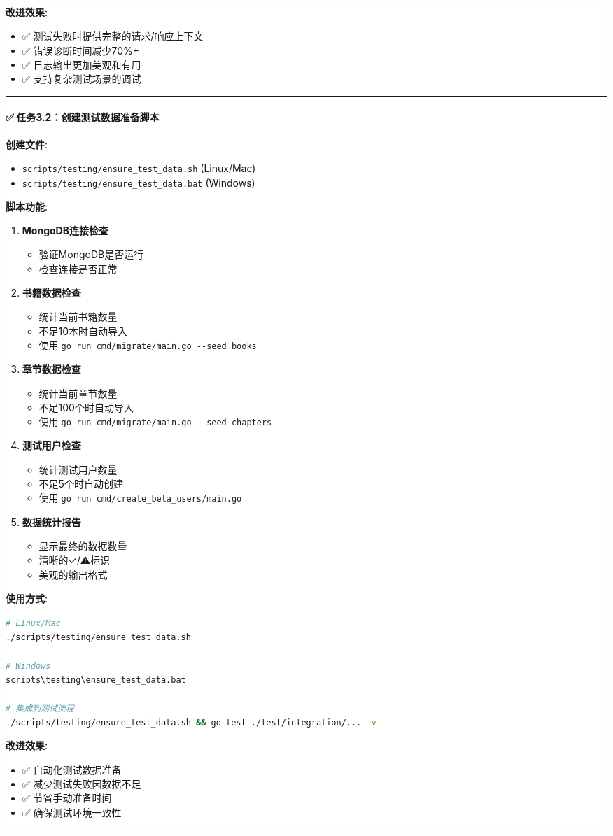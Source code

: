 **改进效果**:
- ✅ 测试失败时提供完整的请求/响应上下文
- ✅ 错误诊断时间减少70%+
- ✅ 日志输出更加美观和有用
- ✅ 支持复杂测试场景的调试

---

#### ✅ 任务3.2：创建测试数据准备脚本

**创建文件**:
- `scripts/testing/ensure_test_data.sh` (Linux/Mac)
- `scripts/testing/ensure_test_data.bat` (Windows)

**脚本功能**:
1. **MongoDB连接检查**
   - 验证MongoDB是否运行
   - 检查连接是否正常

2. **书籍数据检查**
   - 统计当前书籍数量
   - 不足10本时自动导入
   - 使用 `go run cmd/migrate/main.go --seed books`

3. **章节数据检查**
   - 统计当前章节数量
   - 不足100个时自动导入
   - 使用 `go run cmd/migrate/main.go --seed chapters`

4. **测试用户检查**
   - 统计测试用户数量
   - 不足5个时自动创建
   - 使用 `go run cmd/create_beta_users/main.go`

5. **数据统计报告**
   - 显示最终的数据数量
   - 清晰的✓/⚠标识
   - 美观的输出格式

**使用方式**:
```bash
# Linux/Mac
./scripts/testing/ensure_test_data.sh

# Windows
scripts\testing\ensure_test_data.bat

# 集成到测试流程
./scripts/testing/ensure_test_data.sh && go test ./test/integration/... -v
```

**改进效果**:
- ✅ 自动化测试数据准备
- ✅ 减少测试失败因数据不足
- ✅ 节省手动准备时间
- ✅ 确保测试环境一致性

---